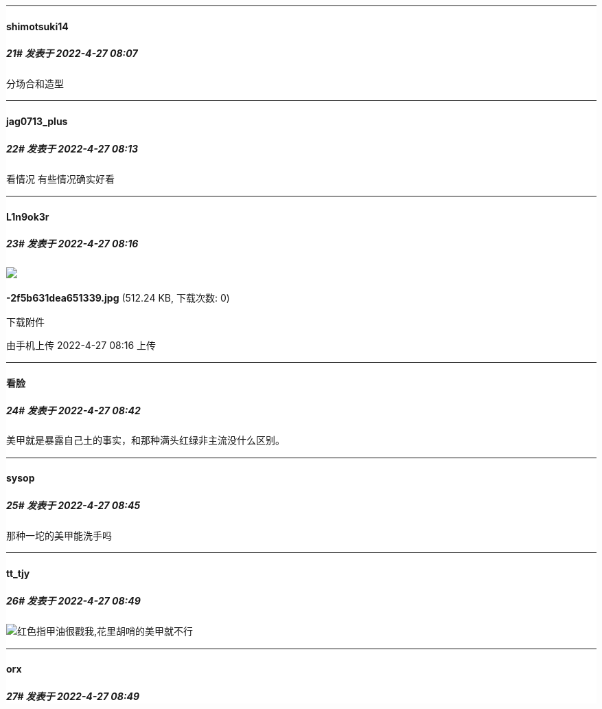 *****

####  shimotsuki14  
##### 21#       发表于 2022-4-27 08:07

分场合和造型

*****

####  jag0713_plus  
##### 22#       发表于 2022-4-27 08:13

看情况 有些情况确实好看

*****

####  L1n9ok3r  
##### 23#       发表于 2022-4-27 08:16

<img src="https://img.saraba1st.com/forum/202204/27/081620dpbn111e11bptib1.jpg" referrerpolicy="no-referrer">

<strong>-2f5b631dea651339.jpg</strong> (512.24 KB, 下载次数: 0)

下载附件

由手机上传
2022-4-27 08:16 上传

*****

####  看脸  
##### 24#       发表于 2022-4-27 08:42

美甲就是暴露自己土的事实，和那种满头红绿非主流没什么区别。

*****

####  sysop  
##### 25#       发表于 2022-4-27 08:45

那种一坨的美甲能洗手吗

*****

####  tt_tjy  
##### 26#       发表于 2022-4-27 08:49

<img src="https://static.saraba1st.com/image/smiley/face2017/013.png" referrerpolicy="no-referrer">红色指甲油很戳我,花里胡哨的美甲就不行

*****

####  orx  
##### 27#       发表于 2022-4-27 08:49
